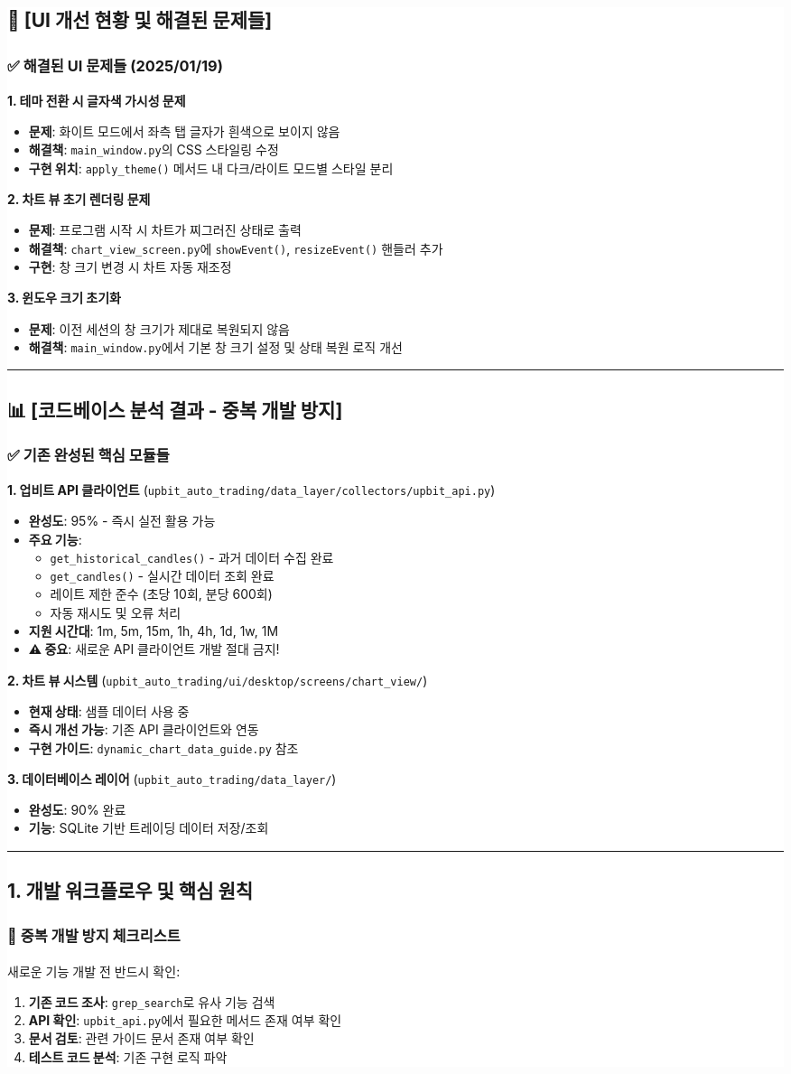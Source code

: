 ## 🔧 **[UI 개선 현황 및 해결된 문제들]**

### ✅ **해결된 UI 문제들** (2025/01/19)

**1. 테마 전환 시 글자색 가시성 문제**
- **문제**: 화이트 모드에서 좌측 탭 글자가 흰색으로 보이지 않음
- **해결책**: `main_window.py`의 CSS 스타일링 수정
- **구현 위치**: `apply_theme()` 메서드 내 다크/라이트 모드별 스타일 분리

**2. 차트 뷰 초기 렌더링 문제**
- **문제**: 프로그램 시작 시 차트가 찌그러진 상태로 출력
- **해결책**: `chart_view_screen.py`에 `showEvent()`, `resizeEvent()` 핸들러 추가
- **구현**: 창 크기 변경 시 차트 자동 재조정

**3. 윈도우 크기 초기화**
- **문제**: 이전 세션의 창 크기가 제대로 복원되지 않음
- **해결책**: `main_window.py`에서 기본 창 크기 설정 및 상태 복원 로직 개선

---

## 📊 **[코드베이스 분석 결과 - 중복 개발 방지]**

### ✅ **기존 완성된 핵심 모듈들**

**1. 업비트 API 클라이언트** (`upbit_auto_trading/data_layer/collectors/upbit_api.py`)
- **완성도**: 95% - 즉시 실전 활용 가능
- **주요 기능**: 
  - `get_historical_candles()` - 과거 데이터 수집 완료
  - `get_candles()` - 실시간 데이터 조회 완료
  - 레이트 제한 준수 (초당 10회, 분당 600회)
  - 자동 재시도 및 오류 처리
- **지원 시간대**: 1m, 5m, 15m, 1h, 4h, 1d, 1w, 1M
- **⚠️ 중요**: 새로운 API 클라이언트 개발 절대 금지!

**2. 차트 뷰 시스템** (`upbit_auto_trading/ui/desktop/screens/chart_view/`)
- **현재 상태**: 샘플 데이터 사용 중
- **즉시 개선 가능**: 기존 API 클라이언트와 연동
- **구현 가이드**: `dynamic_chart_data_guide.py` 참조

**3. 데이터베이스 레이어** (`upbit_auto_trading/data_layer/`)
- **완성도**: 90% 완료
- **기능**: SQLite 기반 트레이딩 데이터 저장/조회

---

## 1. 개발 워크플로우 및 핵심 원칙

### 🚫 **중복 개발 방지 체크리스트**
새로운 기능 개발 전 반드시 확인:
1. **기존 코드 조사**: `grep_search`로 유사 기능 검색
2. **API 확인**: `upbit_api.py`에서 필요한 메서드 존재 여부 확인
3. **문서 검토**: 관련 가이드 문서 존재 여부 확인
4. **테스트 코드 분석**: 기존 구현 로직 파악
